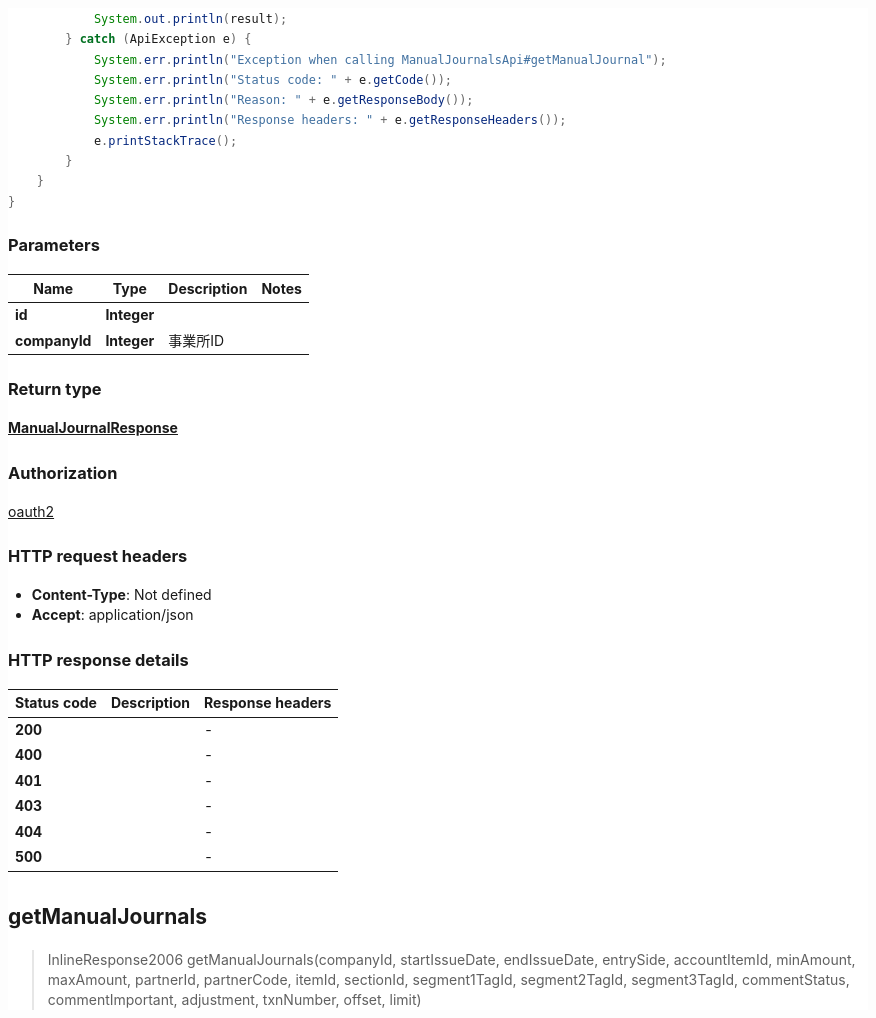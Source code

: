 ```java
            System.out.println(result);
        } catch (ApiException e) {
            System.err.println("Exception when calling ManualJournalsApi#getManualJournal");
            System.err.println("Status code: " + e.getCode());
            System.err.println("Reason: " + e.getResponseBody());
            System.err.println("Response headers: " + e.getResponseHeaders());
            e.printStackTrace();
        }
    }
}
```

### Parameters


Name | Type | Description  | Notes
------------- | ------------- | ------------- | -------------
 **id** | **Integer**|  |
 **companyId** | **Integer**| 事業所ID |

### Return type

[**ManualJournalResponse**](ManualJournalResponse.md)

### Authorization

[oauth2](../README.md#oauth2)

### HTTP request headers

- **Content-Type**: Not defined
- **Accept**: application/json


### HTTP response details
| Status code | Description | Response headers |
|-------------|-------------|------------------|
| **200** |  |  -  |
| **400** |  |  -  |
| **401** |  |  -  |
| **403** |  |  -  |
| **404** |  |  -  |
| **500** |  |  -  |


## getManualJournals

> InlineResponse2006 getManualJournals(companyId, startIssueDate, endIssueDate, entrySide, accountItemId, minAmount, maxAmount, partnerId, partnerCode, itemId, sectionId, segment1TagId, segment2TagId, segment3TagId, commentStatus, commentImportant, adjustment, txnNumber, offset, limit)
